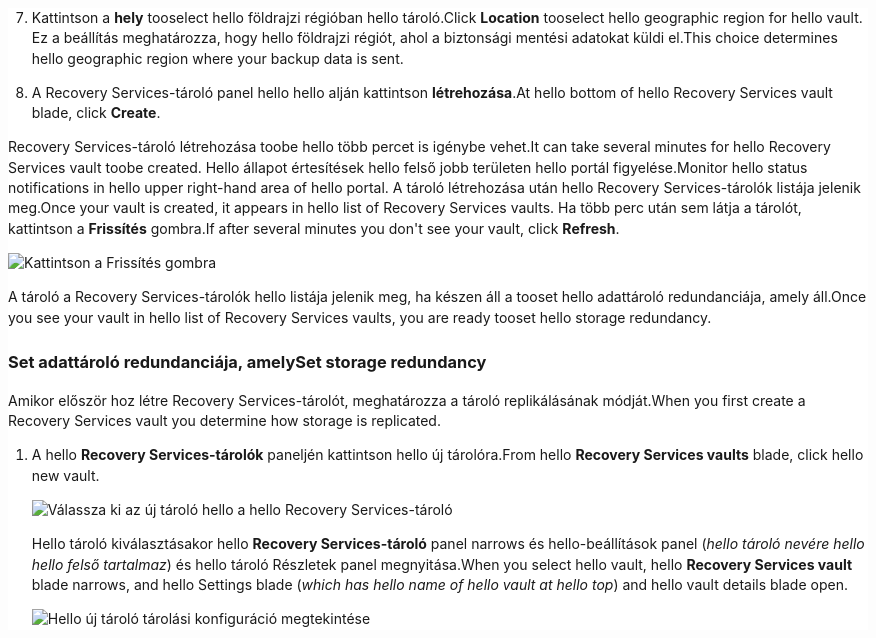 7. <span data-ttu-id="5dd65-139">Kattintson a **hely** tooselect hello földrajzi régióban hello tároló.</span><span class="sxs-lookup"><span data-stu-id="5dd65-139">Click **Location** tooselect hello geographic region for hello vault.</span></span> <span data-ttu-id="5dd65-140">Ez a beállítás meghatározza, hogy hello földrajzi régiót, ahol a biztonsági mentési adatokat küldi el.</span><span class="sxs-lookup"><span data-stu-id="5dd65-140">This choice determines hello geographic region where your backup data is sent.</span></span>

8. <span data-ttu-id="5dd65-141">A Recovery Services-tároló panel hello hello alján kattintson **létrehozása**.</span><span class="sxs-lookup"><span data-stu-id="5dd65-141">At hello bottom of hello Recovery Services vault blade, click **Create**.</span></span>

  <span data-ttu-id="5dd65-142">Recovery Services-tároló létrehozása toobe hello több percet is igénybe vehet.</span><span class="sxs-lookup"><span data-stu-id="5dd65-142">It can take several minutes for hello Recovery Services vault toobe created.</span></span> <span data-ttu-id="5dd65-143">Hello állapot értesítések hello felső jobb területen hello portál figyelése.</span><span class="sxs-lookup"><span data-stu-id="5dd65-143">Monitor hello status notifications in hello upper right-hand area of hello portal.</span></span> <span data-ttu-id="5dd65-144">A tároló létrehozása után hello Recovery Services-tárolók listája jelenik meg.</span><span class="sxs-lookup"><span data-stu-id="5dd65-144">Once your vault is created, it appears in hello list of Recovery Services vaults.</span></span> <span data-ttu-id="5dd65-145">Ha több perc után sem látja a tárolót, kattintson a **Frissítés** gombra.</span><span class="sxs-lookup"><span data-stu-id="5dd65-145">If after several minutes you don't see your vault, click **Refresh**.</span></span>

  ![Kattintson a Frissítés gombra](./media/backup-try-azure-backup-in-10-mins/refresh-button.png)</br>

  <span data-ttu-id="5dd65-147">A tároló a Recovery Services-tárolók hello listája jelenik meg, ha készen áll a tooset hello adattároló redundanciája, amely áll.</span><span class="sxs-lookup"><span data-stu-id="5dd65-147">Once you see your vault in hello list of Recovery Services vaults, you are ready tooset hello storage redundancy.</span></span>


### <a name="set-storage-redundancy"></a><span data-ttu-id="5dd65-148">Set adattároló redundanciája, amely</span><span class="sxs-lookup"><span data-stu-id="5dd65-148">Set storage redundancy</span></span>
<span data-ttu-id="5dd65-149">Amikor először hoz létre Recovery Services-tárolót, meghatározza a tároló replikálásának módját.</span><span class="sxs-lookup"><span data-stu-id="5dd65-149">When you first create a Recovery Services vault you determine how storage is replicated.</span></span>

1. <span data-ttu-id="5dd65-150">A hello **Recovery Services-tárolók** paneljén kattintson hello új tárolóra.</span><span class="sxs-lookup"><span data-stu-id="5dd65-150">From hello **Recovery Services vaults** blade, click hello new vault.</span></span>

    ![Válassza ki az új tároló hello a hello Recovery Services-tároló](./media/backup-try-azure-backup-in-10-mins/rs-vault-list.png)

    <span data-ttu-id="5dd65-152">Hello tároló kiválasztásakor hello **Recovery Services-tároló** panel narrows és hello-beállítások panel (*hello tároló nevére hello hello felső tartalmaz*) és hello tároló Részletek panel megnyitása.</span><span class="sxs-lookup"><span data-stu-id="5dd65-152">When you select hello vault, hello **Recovery Services vault** blade narrows, and hello Settings blade (*which has hello name of hello vault at hello top*) and hello vault details blade open.</span></span>

    ![Hello új tároló tárolási konfiguráció megtekintése](./media/backup-try-azure-backup-in-10-mins/set-storage-configuration-2.png)
